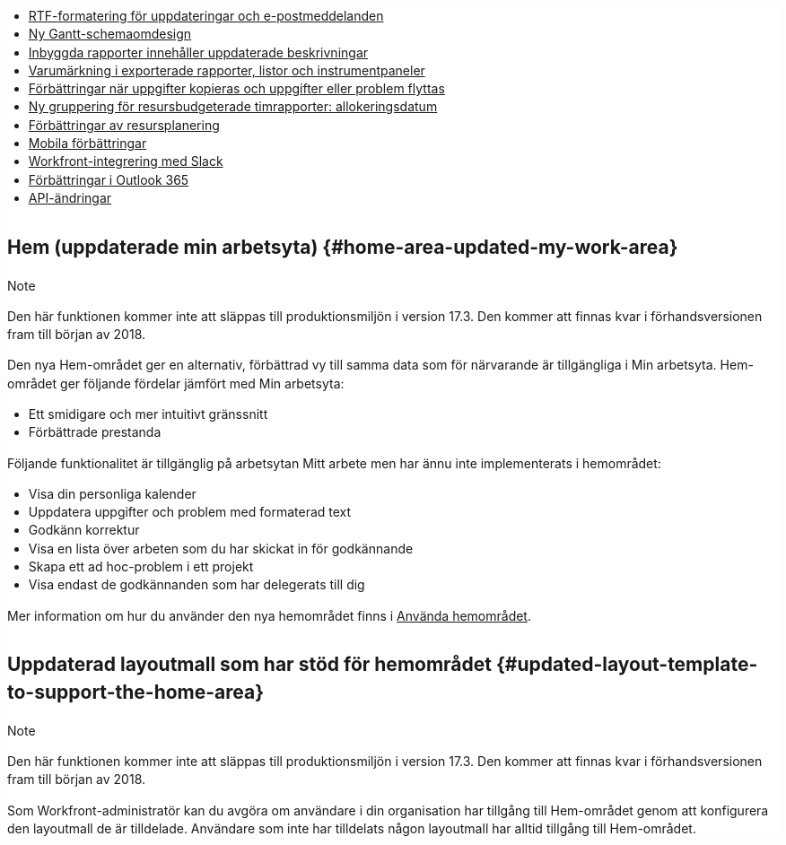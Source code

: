 * [RTF-formatering för uppdateringar och e-postmeddelanden](#rich-text-formatting-for-updates-and-emails)
* [Ny Gantt-schemaomdesign](#new-gantt-chart-redesign)
* [Inbyggda rapporter innehåller uppdaterade beskrivningar](#built-in-reports-contain-updated-descriptions)
* [Varumärkning i exporterade rapporter, listor och instrumentpaneler](#branding-in-exported-reports-lists-and-dashboards)
* [Förbättringar när uppgifter kopieras och uppgifter eller problem flyttas](#improvements-when-copying-tasks-and-moving-tasks-or-issues)
* [Ny gruppering för resursbudgeterade timrapporter: allokeringsdatum](#new-grouping-for-resource-budgeted-hour-reports-allocation-date)
* [Förbättringar av resursplanering](#resource-planner-improvements)
* [Mobila förbättringar](#mobile-improvements)
* [Workfront-integrering med Slack](#workfront-integration-with-slack)
* [Förbättringar i Outlook 365](#outlook-365-improvements)
* [API-ändringar](#api-changes)

## Hem (uppdaterade min arbetsyta) {#home-area-updated-my-work-area}

>[!NOTE]
>
>Den här funktionen kommer inte att släppas till produktionsmiljön i version 17.3. Den kommer att finnas kvar i förhandsversionen fram till början av 2018.

Den nya Hem-området ger en alternativ, förbättrad vy till samma data som för närvarande är tillgängliga i Min arbetsyta. Hem-området ger följande fördelar jämfört med Min arbetsyta:

* Ett smidigare och mer intuitivt gränssnitt
* Förbättrade prestanda

Följande funktionalitet är tillgänglig på arbetsytan Mitt arbete men har ännu inte implementerats i hemområdet:

* Visa din personliga kalender
* Uppdatera uppgifter och problem med formaterad text
* Godkänn korrektur
* Visa en lista över arbeten som du har skickat in för godkännande
* Skapa ett ad hoc-problem i ett projekt
* Visa endast de godkännanden som har delegerats till dig

Mer information om hur du använder den nya hemområdet finns i [Använda hemområdet](../../../../workfront-basics/using-home/using-the-home-area/use-the-home-area.md).

## Uppdaterad layoutmall som har stöd för hemområdet {#updated-layout-template-to-support-the-home-area}

>[!NOTE]
>
>Den här funktionen kommer inte att släppas till produktionsmiljön i version 17.3. Den kommer att finnas kvar i förhandsversionen fram till början av 2018.

Som Workfront-administratör kan du avgöra om användare i din organisation har tillgång till Hem-området genom att konfigurera den layoutmall de är tilldelade. Användare som inte har tilldelats någon layoutmall har alltid tillgång till Hem-området.
